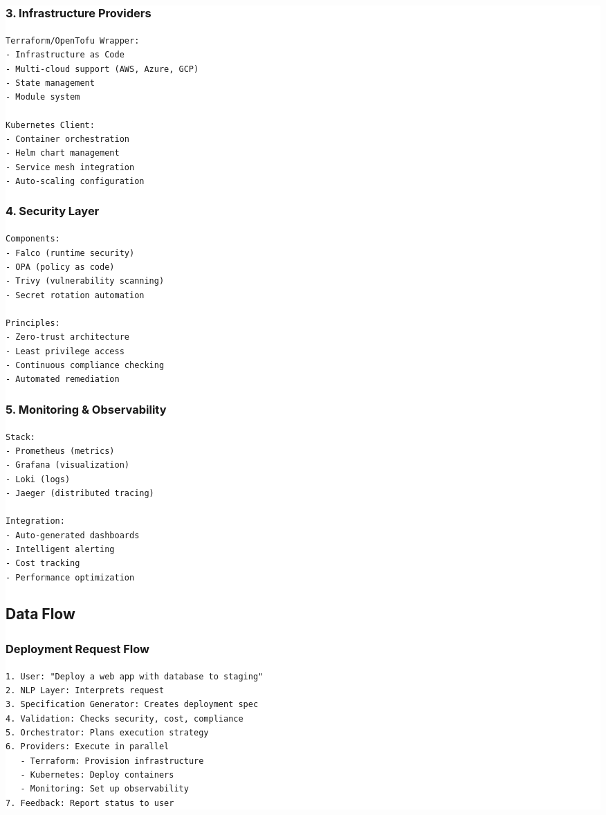 ### 3. Infrastructure Providers
```
Terraform/OpenTofu Wrapper:
- Infrastructure as Code
- Multi-cloud support (AWS, Azure, GCP)
- State management
- Module system

Kubernetes Client:
- Container orchestration
- Helm chart management
- Service mesh integration
- Auto-scaling configuration
```

### 4. Security Layer
```
Components:
- Falco (runtime security)
- OPA (policy as code)
- Trivy (vulnerability scanning)
- Secret rotation automation

Principles:
- Zero-trust architecture
- Least privilege access
- Continuous compliance checking
- Automated remediation
```

### 5. Monitoring & Observability
```
Stack:
- Prometheus (metrics)
- Grafana (visualization)
- Loki (logs)
- Jaeger (distributed tracing)

Integration:
- Auto-generated dashboards
- Intelligent alerting
- Cost tracking
- Performance optimization
```

## Data Flow

### Deployment Request Flow
```
1. User: "Deploy a web app with database to staging"
2. NLP Layer: Interprets request
3. Specification Generator: Creates deployment spec
4. Validation: Checks security, cost, compliance
5. Orchestrator: Plans execution strategy
6. Providers: Execute in parallel
   - Terraform: Provision infrastructure
   - Kubernetes: Deploy containers
   - Monitoring: Set up observability
7. Feedback: Report status to user
```
